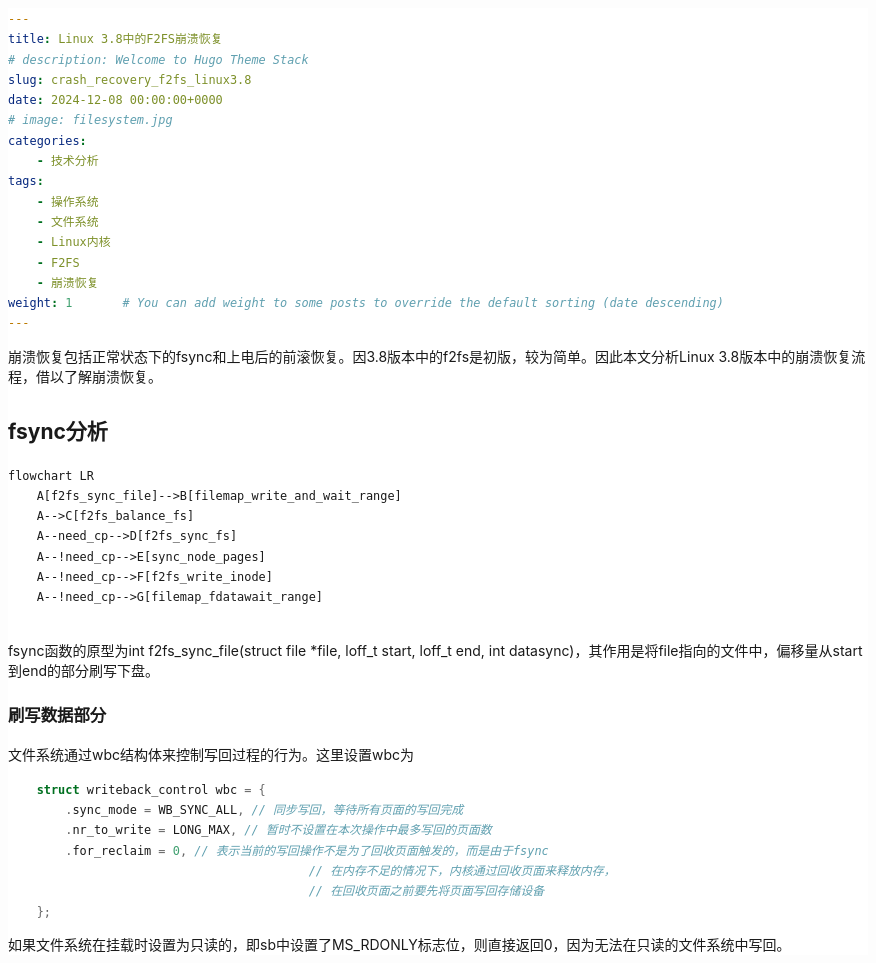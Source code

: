 ```yaml
---
title: Linux 3.8中的F2FS崩溃恢复
# description: Welcome to Hugo Theme Stack
slug: crash_recovery_f2fs_linux3.8
date: 2024-12-08 00:00:00+0000
# image: filesystem.jpg
categories:
    - 技术分析
tags:
    - 操作系统
    - 文件系统
    - Linux内核
    - F2FS
    - 崩溃恢复
weight: 1       # You can add weight to some posts to override the default sorting (date descending)
---
```


崩溃恢复包括正常状态下的fsync和上电后的前滚恢复。因3.8版本中的f2fs是初版，较为简单。因此本文分析Linux 3.8版本中的崩溃恢复流程，借以了解崩溃恢复。

## fsync分析

```mermaid
flowchart LR
	A[f2fs_sync_file]-->B[filemap_write_and_wait_range]
	A-->C[f2fs_balance_fs]
	A--need_cp-->D[f2fs_sync_fs]
	A--!need_cp-->E[sync_node_pages]
	A--!need_cp-->F[f2fs_write_inode]
	A--!need_cp-->G[filemap_fdatawait_range]
	
```

fsync函数的原型为int f2fs_sync_file(struct file *file, loff_t start, loff_t end, int datasync)，其作用是将file指向的文件中，偏移量从start到end的部分刷写下盘。

### 刷写数据部分

文件系统通过wbc结构体来控制写回过程的行为。这里设置wbc为

```c
	struct writeback_control wbc = {
		.sync_mode = WB_SYNC_ALL, // 同步写回，等待所有页面的写回完成
		.nr_to_write = LONG_MAX, // 暂时不设置在本次操作中最多写回的页面数
		.for_reclaim = 0, // 表示当前的写回操作不是为了回收页面触发的，而是由于fsync
										  // 在内存不足的情况下，内核通过回收页面来释放内存，
										  // 在回收页面之前要先将页面写回存储设备
	};
```

如果文件系统在挂载时设置为只读的，即sb中设置了MS_RDONLY标志位，则直接返回0，因为无法在只读的文件系统中写回。

